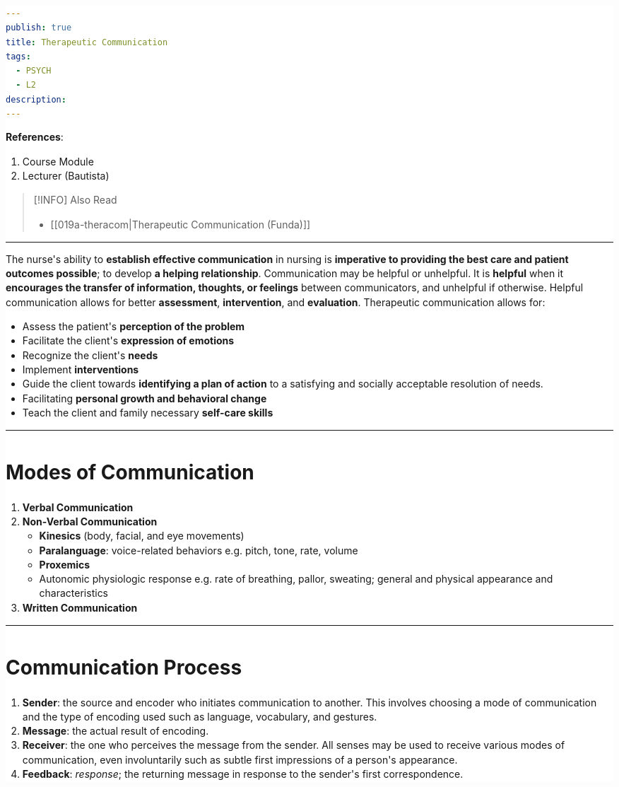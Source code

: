 ```yaml
---
publish: true
title: Therapeutic Communication
tags:
  - PSYCH
  - L2
description:
---
```

**References**:
1. Course Module
2. Lecturer (Bautista)

>[!INFO] Also Read
>- [[019a-theracom|Therapeutic Communication (Funda)]]

___

The nurse's ability to **establish effective communication** in nursing is **imperative to providing the best care and patient outcomes possible**; to develop **a helping relationship**. Communication may be helpful or unhelpful. It is **helpful** when it **encourages the transfer of information, thoughts, or feelings** between communicators, and unhelpful if otherwise. Helpful communication allows for better **assessment**, **intervention**, and **evaluation**. Therapeutic communication allows for:
- Assess the patient's **perception of the problem**
- Facilitate the client's **expression of emotions**
- Recognize the client's **needs**
- Implement **interventions**
- Guide the client towards **identifying a plan of action** to a satisfying and socially acceptable resolution of needs.
- Facilitating **personal growth and behavioral change**
- Teach the client and family necessary **self-care skills**

___

# Modes of Communication
1. **Verbal Communication**
2. **Non-Verbal Communication**
	- **Kinesics** (body, facial, and eye movements)
	- **Paralanguage**: voice-related behaviors e.g. pitch, tone, rate, volume
	- **Proxemics**
	- Autonomic physiologic response e.g. rate of breathing, pallor, sweating; general and physical appearance and characteristics
3. **Written Communication**

___

# Communication Process
1. **Sender**: the source and encoder who initiates communication to another. This involves choosing a mode of communication and the type of encoding used such as language, vocabulary, and gestures.
2. **Message**: the actual result of encoding.
3. **Receiver**: the one who perceives the message from the sender. All senses may be used to receive various modes of communication, even involuntarily such as subtle first impressions of a person's appearance.
4. **Feedback**: *response*; the returning message in response to the sender's first correspondence.
